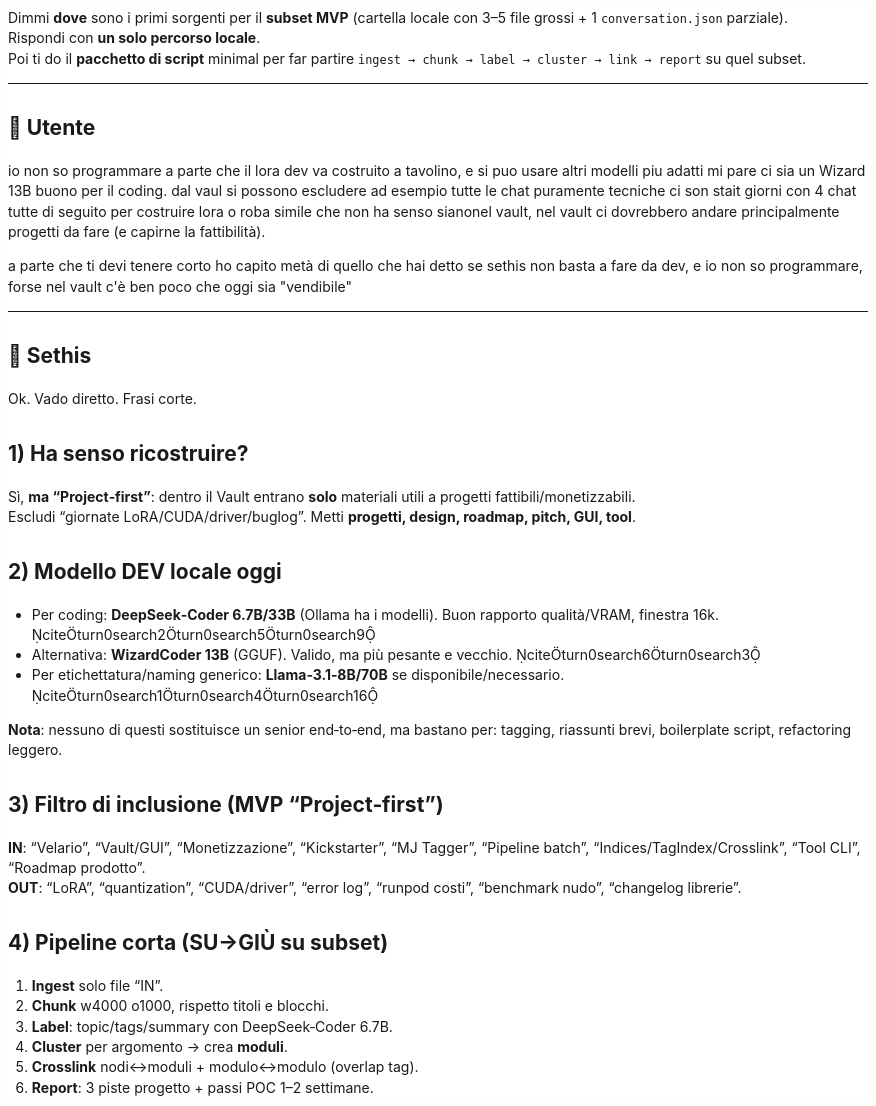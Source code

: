 Dimmi **dove** sono i primi sorgenti per il **subset MVP** (cartella locale con 3–5 file grossi + 1 `conversation.json` parziale).  
Rispondi con **un solo percorso locale**.  
Poi ti do il **pacchetto di script** minimal per far partire `ingest → chunk → label → cluster → link → report` su quel subset.

---

## 👤 **Utente**

io non so programmare a parte che il lora dev va costruito a tavolino, e si puo usare altri modelli piu adatti mi pare ci sia un Wizard 13B buono per il coding. dal vaul si possono escludere ad esempio tutte le chat puramente tecniche ci son stait giorni con 4 chat tutte di seguito per costruire lora o roba simile che non ha senso sianonel vault, nel vault ci dovrebbero andare principalmente progetti da fare (e capirne la fattibilità).

a parte che ti devi tenere corto ho capito metà di quello che hai detto se sethis non basta a fare da dev, e io non so programmare, forse nel vault c'è ben poco che oggi sia "vendibile"

---

## 🤖 **Sethis**

Ok. Vado diretto. Frasi corte.

## 1) Ha senso ricostruire?
Sì, **ma “Project‑first”**: dentro il Vault entrano **solo** materiali utili a progetti fattibili/monetizzabili.  
Escludi “giornate LoRA/CUDA/driver/buglog”. Metti **progetti, design, roadmap, pitch, GUI, tool**.

## 2) Modello DEV locale oggi
- Per coding: **DeepSeek‑Coder 6.7B/33B** (Ollama ha i modelli). Buon rapporto qualità/VRAM, finestra 16k. citeturn0search2turn0search5turn0search9  
- Alternativa: **WizardCoder 13B** (GGUF). Valido, ma più pesante e vecchio. citeturn0search6turn0search3  
- Per etichettatura/naming generico: **Llama‑3.1‑8B/70B** se disponibile/necessario. citeturn0search1turn0search4turn0search16

**Nota**: nessuno di questi sostituisce un senior end‑to‑end, ma bastano per: tagging, riassunti brevi, boilerplate script, refactoring leggero.

## 3) Filtro di inclusione (MVP “Project‑first”)
**IN**: “Velario”, “Vault/GUI”, “Monetizzazione”, “Kickstarter”, “MJ Tagger”, “Pipeline batch”, “Indices/TagIndex/Crosslink”, “Tool CLI”, “Roadmap prodotto”.  
**OUT**: “LoRA”, “quantization”, “CUDA/driver”, “error log”, “runpod costi”, “benchmark nudo”, “changelog librerie”.

## 4) Pipeline corta (SU→GIÙ su subset)
1) **Ingest** solo file “IN”.  
2) **Chunk** w4000 o1000, rispetto titoli e blocchi.  
3) **Label**: topic/tags/summary con DeepSeek‑Coder 6.7B.  
4) **Cluster** per argomento → crea **moduli**.  
5) **Crosslink** nodi↔moduli + modulo↔modulo (overlap tag).  
6) **Report**: 3 piste progetto + passi POC 1–2 settimane.
